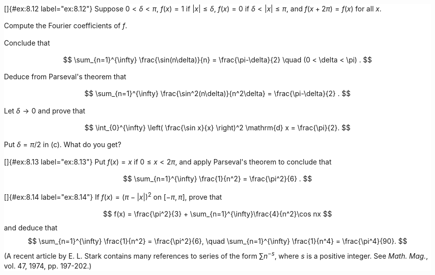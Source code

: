 


[]{#ex:8.12 label="ex:8.12"} Suppose $0 < \delta < \pi$, $f(x) = 1$ if
$|x | \leq \delta$, $f(x) = 0$ if $\delta < |x | \leq \pi$, and
$f(x + 2\pi) = f(x)$ for all $x$.


Compute the Fourier coefficients of $f$.

Conclude that

$$
\sum_{n=1}^{\infty} \frac{\sin(n\delta)}{n} = \frac{\pi-\delta}{2}
            \quad
            (0 < \delta < \pi) .
$$


Deduce from Parseval's theorem that

$$
\sum_{n=1}^{\infty} \frac{\sin^2(n\delta)}{n^2\delta} = \frac{\pi-\delta}{2} .
$$


Let $\delta \rightarrow 0$ and prove that

$$
\int_{0}^{\infty} \left( \frac{\sin x}{x} \right)^2 \mathrm{d} x = \frac{\pi}{2}.
$$


Put $\delta = \pi/2$ in (c). What do you get?




[]{#ex:8.13 label="ex:8.13"} Put $f(x) = x$ if $0 \leq x < 2\pi$, and
apply Parseval's theorem to conclude that

$$
\sum_{n=1}^{\infty} \frac{1}{n^2} = \frac{\pi^2}{6} .
$$




[]{#ex:8.14 label="ex:8.14"} If $f(x) = (\pi - |x|)^2$ on $[-\pi, \pi]$,
prove that

$$
f(x) = \frac{\pi^2}{3} + \sum_{n=1}^{\infty}\frac{4}{n^2}\cos nx
$$
 and
deduce that 
$$
\sum_{n=1}^{\infty} \frac{1}{n^2} = \frac{\pi^2}{6},
        \quad
        \sum_{n=1}^{\infty} \frac{1}{n^4} = \frac{\pi^4}{90}.
$$
 (A
recent article by E. L. Stark contains many references to series of the
form $\sum n^{-s}$, where $s$ is a positive integer. See *Math. Mag.*,
vol. 47, 1974, pp. 197-202.)
